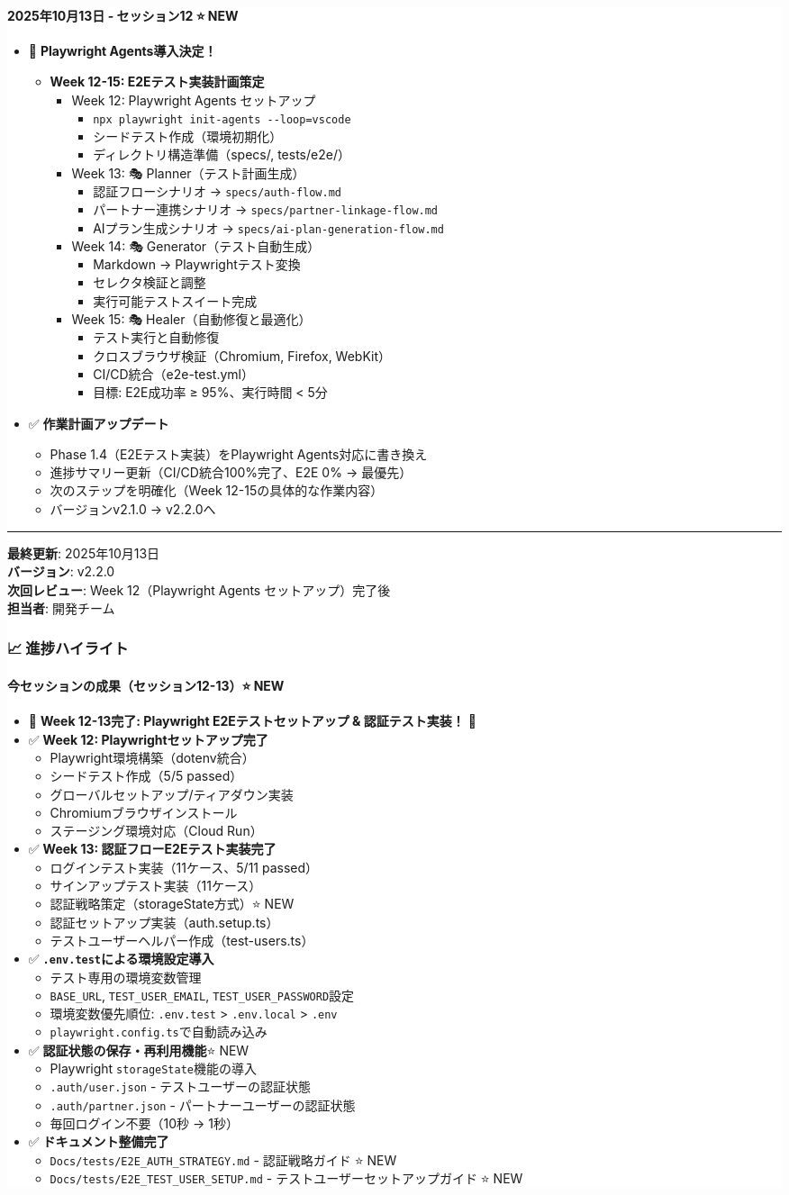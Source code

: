 #### 2025年10月13日 - セッション12 ⭐ NEW

- 🎉 **Playwright Agents導入決定！**
  - **Week 12-15: E2Eテスト実装計画策定**
    - Week 12: Playwright Agents セットアップ
      - `npx playwright init-agents --loop=vscode`
      - シードテスト作成（環境初期化）
      - ディレクトリ構造準備（specs/, tests/e2e/）
    - Week 13: 🎭 Planner（テスト計画生成）
      - 認証フローシナリオ → `specs/auth-flow.md`
      - パートナー連携シナリオ → `specs/partner-linkage-flow.md`
      - AIプラン生成シナリオ → `specs/ai-plan-generation-flow.md`
    - Week 14: 🎭 Generator（テスト自動生成）
      - Markdown → Playwrightテスト変換
      - セレクタ検証と調整
      - 実行可能テストスイート完成
    - Week 15: 🎭 Healer（自動修復と最適化）
      - テスト実行と自動修復
      - クロスブラウザ検証（Chromium, Firefox, WebKit）
      - CI/CD統合（e2e-test.yml）
      - 目標: E2E成功率 ≥ 95%、実行時間 < 5分

- ✅ **作業計画アップデート**
  - Phase 1.4（E2Eテスト実装）をPlaywright Agents対応に書き換え
  - 進捗サマリー更新（CI/CD統合100%完了、E2E 0% → 最優先）
  - 次のステップを明確化（Week 12-15の具体的な作業内容）
  - バージョンv2.1.0 → v2.2.0へ

---

**最終更新**: 2025年10月13日  
**バージョン**: v2.2.0  
**次回レビュー**: Week 12（Playwright Agents セットアップ）完了後  
**担当者**: 開発チーム

### 📈 進捗ハイライト

#### 今セッションの成果（セッション12-13）⭐ NEW

- 🎉 **Week 12-13完了: Playwright E2Eテストセットアップ & 認証テスト実装！** 🎊
- ✅ **Week 12: Playwrightセットアップ完了**
  - Playwright環境構築（dotenv統合）
  - シードテスト作成（5/5 passed）
  - グローバルセットアップ/ティアダウン実装
  - Chromiumブラウザインストール
  - ステージング環境対応（Cloud Run）
- ✅ **Week 13: 認証フローE2Eテスト実装完了**
  - ログインテスト実装（11ケース、5/11 passed）
  - サインアップテスト実装（11ケース）
  - 認証戦略策定（storageState方式）⭐ NEW
  - 認証セットアップ実装（auth.setup.ts）
  - テストユーザーヘルパー作成（test-users.ts）
- ✅ **`.env.test`による環境設定導入**
  - テスト専用の環境変数管理
  - `BASE_URL`, `TEST_USER_EMAIL`, `TEST_USER_PASSWORD`設定
  - 環境変数優先順位: `.env.test` > `.env.local` > `.env`
  - `playwright.config.ts`で自動読み込み
- ✅ **認証状態の保存・再利用機能**⭐ NEW
  - Playwright `storageState`機能の導入
  - `.auth/user.json` - テストユーザーの認証状態
  - `.auth/partner.json` - パートナーユーザーの認証状態
  - 毎回ログイン不要（10秒 → 1秒）
- ✅ **ドキュメント整備完了**
  - `Docs/tests/E2E_AUTH_STRATEGY.md` - 認証戦略ガイド ⭐ NEW
  - `Docs/tests/E2E_TEST_USER_SETUP.md` - テストユーザーセットアップガイド ⭐ NEW